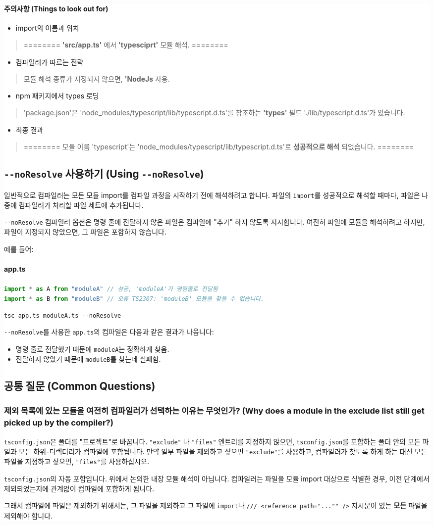 #### 주의사항 (Things to look out for)

* import의 이름과 위치

 > ======== **'src/app.ts'** 에서 **'typesciprt'** 모듈 해석. ========

* 컴파일러가 따르는 전략

 > 모듈 해석 종류가 지정되지 않으면, **'NodeJs** 사용.

* npm 패키지에서 types 로딩
 > 'package.json'은 'node_modules/typescript/lib/typescript.d.ts'를 참조하는 **'types'** 필드 './lib/typescript.d.ts'가 있습니다.

* 최종 결과
 > ======== 모듈 이름 'typescript'는 'node_modules/typescript/lib/typescript.d.ts'로 **성공적으로 해석** 되었습니다. ========

## `--noResolve` 사용하기 (Using `--noResolve`)

일반적으로 컴파일러는 모든 모듈 import를 컴파일 과정을 시작하기 전에 해석하려고 합니다.
파일의 `import`를 성공적으로 해석할 때마다, 파일은 나중에 컴파일러가 처리할 파일 세트에 추가됩니다.

`--noResolve` 컴파일러 옵션은 명령 줄에 전달하지 않은 파일은 컴파일에 "추가" 하지 않도록 지시합니다.
여전히 파일에 모듈을 해석하려고 하지만, 파일이 지정되지 않았으면, 그 파일은 포함하지 않습니다.

예를 들어:

#### app.ts

```ts
import * as A from "moduleA" // 성공, 'moduleA'가 명령줄로 전달됨
import * as B from "moduleB" // 오류 TS2307: 'moduleB' 모듈을 찾을 수 없습니다.
```

```shell
tsc app.ts moduleA.ts --noResolve
```

`--noResolve`를 사용한 `app.ts`의 컴파일은 다음과 같은 결과가 나옵니다:

* 명령 줄로 전달했기 때문에 `moduleA`는 정확하게 찾음.
* 전달하지 않았기 때문에 `moduleB`를 찾는데 실패함.

## 공통 질문 (Common Questions)

### 제외 목록에 있는 모듈을 여전히 컴파일러가 선택하는 이유는 무엇인가? (Why does a module in the exclude list still get picked up by the compiler?)

`tsconfig.json`은 폴더를 "프로젝트"로 바꿉니다.
`"exclude"` 나 `"files"` 엔트리를 지정하지 않으면, `tsconfig.json`를 포함하는 폴더 안의 모든 파일과 모든 하위-디렉터리가 컴파일에 포함됩니다.
만약 일부 파일을 제외하고 싶으면 `"exclude"`를 사용하고, 컴파일러가 찾도록 하게 하는 대신 모든 파일을 지정하고 싶으면, `"files"`를 사용하십시오.

`tsconfig.json`의 자동 포함입니다.
위에서 논의한 내장 모듈 해석이 아닙니다.
컴파일러는 파일을 모듈 import 대상으로 식별한 경우, 이전 단계에서 제외되었는지에 관계없이 컴파일에 포함하게 됩니다.

그래서 컴파일에 파일은 제외하기 위해서는, 그 파일을 제외하고 그 파일에 `import`나 `/// <reference path="..."" />` 지시문이 있는 **모든** 파일을 제외해야 합니다.
